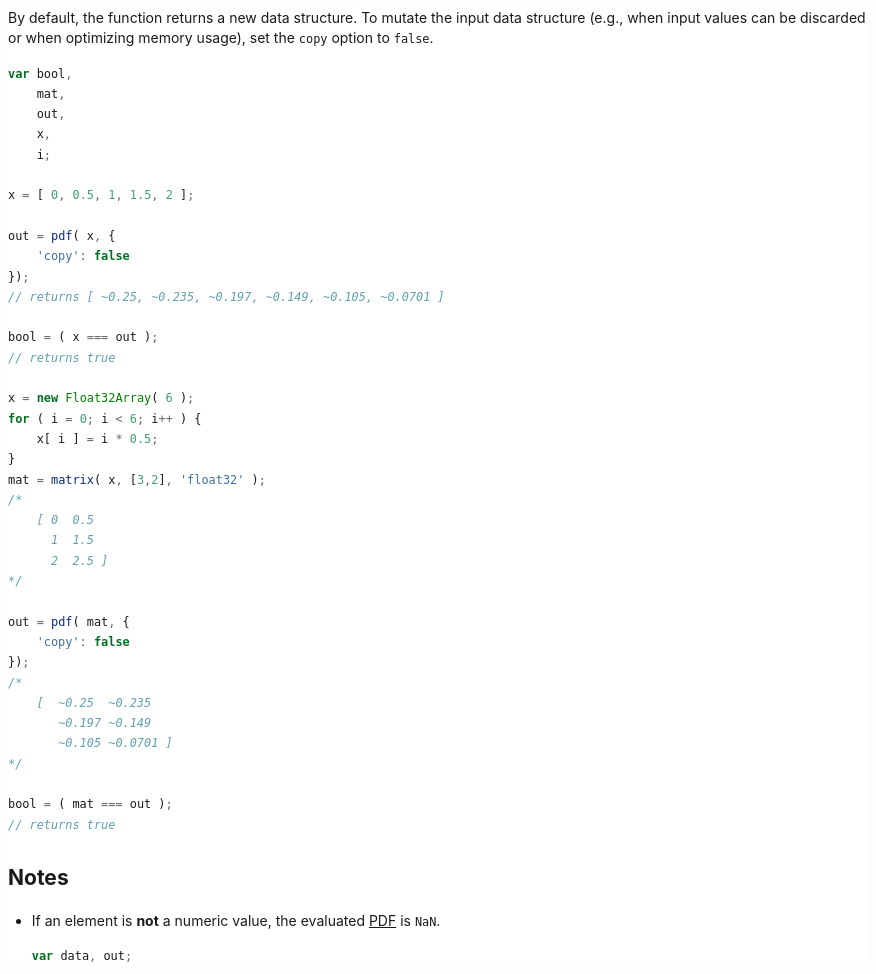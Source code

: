 By default, the function returns a new data structure. To mutate the input data structure (e.g., when input values can be discarded or when optimizing memory usage), set the `copy` option to `false`.

``` javascript
var bool,
	mat,
	out,
	x,
	i;

x = [ 0, 0.5, 1, 1.5, 2 ];

out = pdf( x, {
	'copy': false
});
// returns [ ~0.25, ~0.235, ~0.197, ~0.149, ~0.105, ~0.0701 ]

bool = ( x === out );
// returns true

x = new Float32Array( 6 );
for ( i = 0; i < 6; i++ ) {
	x[ i ] = i * 0.5;
}
mat = matrix( x, [3,2], 'float32' );
/*
	[ 0  0.5
	  1  1.5
	  2  2.5 ]
*/

out = pdf( mat, {
	'copy': false
});
/*
	[  ~0.25  ~0.235
	   ~0.197 ~0.149
	   ~0.105 ~0.0701 ]
*/

bool = ( mat === out );
// returns true
```


## Notes

*	If an element is __not__ a numeric value, the evaluated [PDF](https://en.wikipedia.org/wiki/Logistic_distribution) is `NaN`.

	``` javascript
	var data, out;


[npm-image]: http://img.shields.io/npm/v/distributions-logistic-pdf.svg
[npm-url]: https://npmjs.org/package/distributions-logistic-pdf
[travis-image]: http://img.shields.io/travis/distributions-io/logistic-pdf/master.svg
[travis-url]: https://travis-ci.org/distributions-io/logistic-pdf
[coveralls-image]: https://img.shields.io/coveralls/distributions-io/logistic-pdf/master.svg
[coveralls-url]: https://coveralls.io/r/distributions-io/logistic-pdf?branch=master
[dependencies-image]: http://img.shields.io/david/distributions-io/logistic-pdf.svg
[dependencies-url]: https://david-dm.org/distributions-io/logistic-pdf
[dev-dependencies-image]: http://img.shields.io/david/dev/distributions-io/logistic-pdf.svg
[dev-dependencies-url]: https://david-dm.org/dev/distributions-io/logistic-pdf
[github-issues-image]: http://img.shields.io/github/issues/distributions-io/logistic-pdf.svg
[github-issues-url]: https://github.com/distributions-io/logistic-pdf/issues